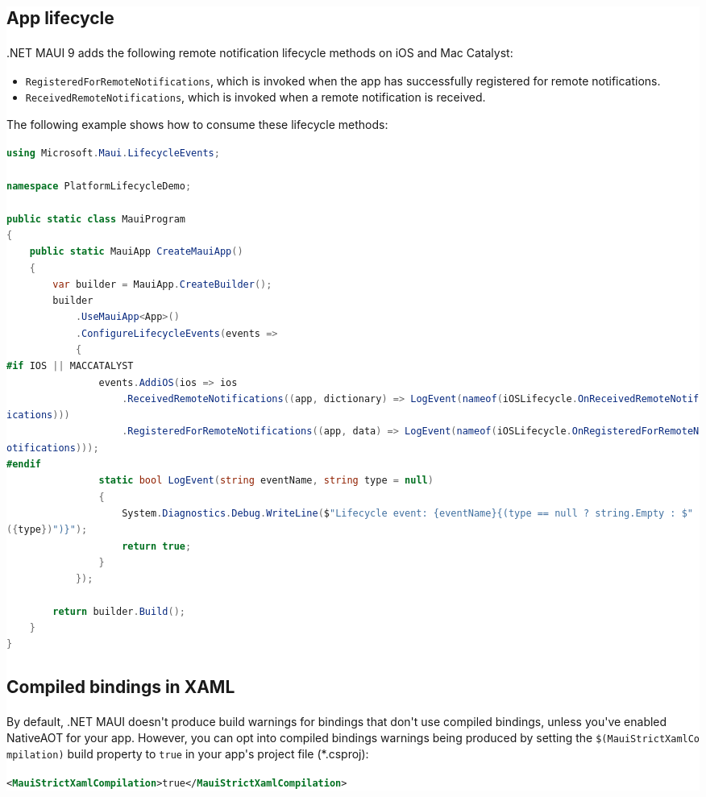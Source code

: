 ## App lifecycle

.NET MAUI 9 adds the following remote notification lifecycle methods on iOS and Mac Catalyst:

- `RegisteredForRemoteNotifications`, which is invoked when the app has successfully registered for remote notifications.
- `ReceivedRemoteNotifications`, which is invoked when a remote notification is received.

The following example shows how to consume these lifecycle methods:

```csharp
using Microsoft.Maui.LifecycleEvents;

namespace PlatformLifecycleDemo;

public static class MauiProgram
{
    public static MauiApp CreateMauiApp()
    {
        var builder = MauiApp.CreateBuilder();
        builder
            .UseMauiApp<App>()
            .ConfigureLifecycleEvents(events =>
            {
#if IOS || MACCATALYST
                events.AddiOS(ios => ios
                    .ReceivedRemoteNotifications((app, dictionary) => LogEvent(nameof(iOSLifecycle.OnReceivedRemoteNotifications)))
                    .RegisteredForRemoteNotifications((app, data) => LogEvent(nameof(iOSLifecycle.OnRegisteredForRemoteNotifications)));
#endif
                static bool LogEvent(string eventName, string type = null)
                {
                    System.Diagnostics.Debug.WriteLine($"Lifecycle event: {eventName}{(type == null ? string.Empty : $" ({type})")}");
                    return true;
                }
            });

        return builder.Build();
    }
}
```

## Compiled bindings in XAML

By default, .NET MAUI doesn't produce build warnings for bindings that don't use compiled bindings, unless you've enabled NativeAOT for your app. However, you can opt into compiled bindings warnings being produced by setting the `$(MauiStrictXamlCompilation)` build property to `true` in your app's project file (*.csproj):

```xml
<MauiStrictXamlCompilation>true</MauiStrictXamlCompilation>
```
